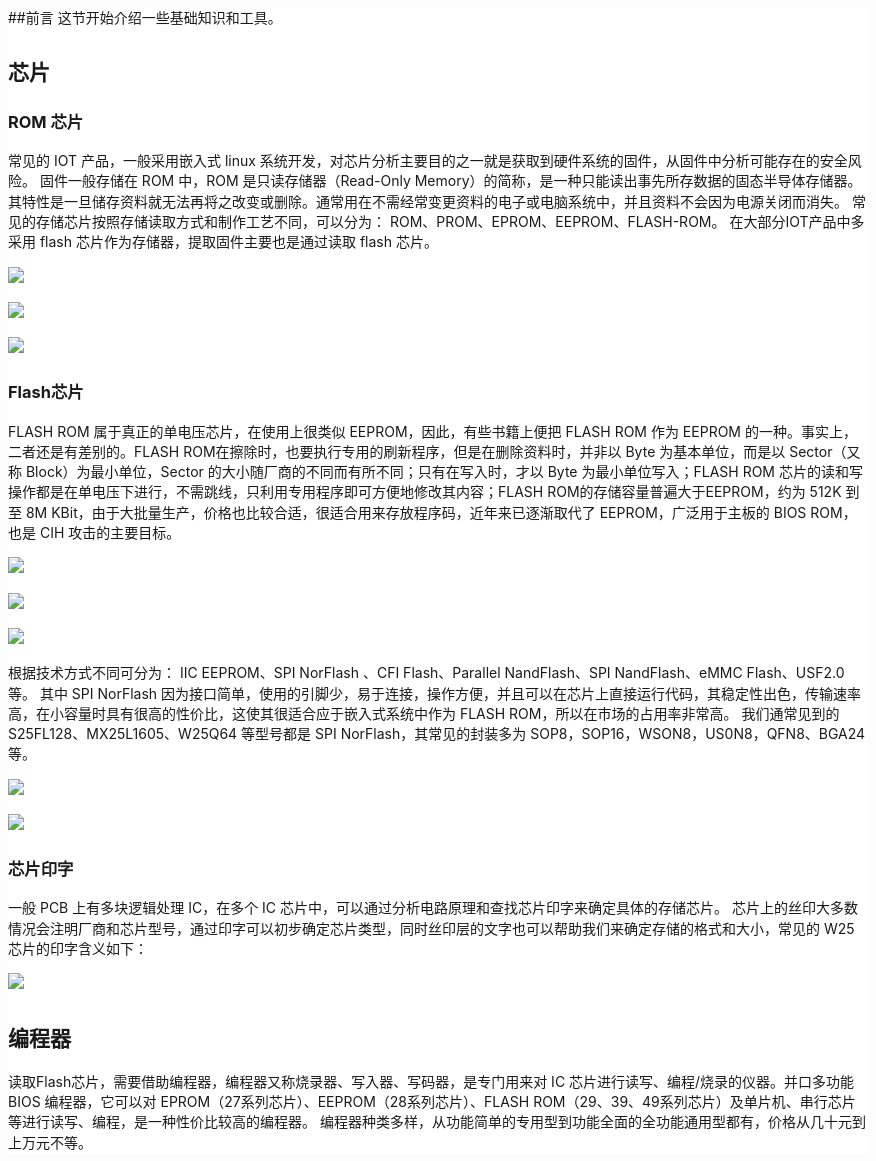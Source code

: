 ##前言
这节开始介绍一些基础知识和工具。

## 芯片
### ROM 芯片
常见的 IOT 产品，一般采用嵌入式 linux 系统开发，对芯片分析主要目的之一就是获取到硬件系统的固件，从固件中分析可能存在的安全风险。
固件一般存储在 ROM 中，ROM 是只读存储器（Read-Only Memory）的简称，是一种只能读出事先所存数据的固态半导体存储器。其特性是一旦储存资料就无法再将之改变或删除。通常用在不需经常变更资料的电子或电脑系统中，并且资料不会因为电源关闭而消失。
常见的存储芯片按照存储读取方式和制作工艺不同，可以分为： ROM、PROM、EPROM、EEPROM、FLASH-ROM。
在大部分IOT产品中多采用 flash 芯片作为存储器，提取固件主要也是通过读取 flash 芯片。

![](https://img-1253984064.cos.ap-guangzhou.myqcloud.com/688535e77168b873/image17.jpg)

![](https://img-1253984064.cos.ap-guangzhou.myqcloud.com/688535e77168b873/image18.jpg)

![](https://img-1253984064.cos.ap-guangzhou.myqcloud.com/688535e77168b873/image19.jpg)
### Flash芯片
FLASH ROM 属于真正的单电压芯片，在使用上很类似 EEPROM，因此，有些书籍上便把 FLASH ROM 作为 EEPROM 的一种。事实上，二者还是有差别的。FLASH ROM在擦除时，也要执行专用的刷新程序，但是在删除资料时，并非以 Byte 为基本单位，而是以 Sector（又称 Block）为最小单位，Sector 的大小随厂商的不同而有所不同；只有在写入时，才以 Byte 为最小单位写入；FLASH ROM 芯片的读和写操作都是在单电压下进行，不需跳线，只利用专用程序即可方便地修改其内容；FLASH ROM的存储容量普遍大于EEPROM，约为 512K 到至 8M KBit，由于大批量生产，价格也比较合适，很适合用来存放程序码，近年来已逐渐取代了 EEPROM，广泛用于主板的 BIOS ROM，也是 CIH 攻击的主要目标。

![](https://img-1253984064.cos.ap-guangzhou.myqcloud.com/688535e77168b873/image20.jpg)

![](https://img-1253984064.cos.ap-guangzhou.myqcloud.com/688535e77168b873/image21.jpg)

![](https://img-1253984064.cos.ap-guangzhou.myqcloud.com/688535e77168b873/image22.jpg)

根据技术方式不同可分为： IIC EEPROM、SPI NorFlash 、CFI Flash、Parallel NandFlash、SPI NandFlash、eMMC Flash、USF2.0 等。
其中 SPI NorFlash 因为接口简单，使用的引脚少，易于连接，操作方便，并且可以在芯片上直接运行代码，其稳定性出色，传输速率高，在小容量时具有很高的性价比，这使其很适合应于嵌入式系统中作为 FLASH ROM，所以在市场的占用率非常高。
我们通常见到的 S25FL128、MX25L1605、W25Q64 等型号都是 SPI NorFlash，其常见的封装多为 SOP8，SOP16，WSON8，US0N8，QFN8、BGA24 等。
	  
![](https://img-1253984064.cos.ap-guangzhou.myqcloud.com/688535e77168b873/image23.jpg)

![](https://img-1253984064.cos.ap-guangzhou.myqcloud.com/688535e77168b873/image24.jpg)
### 芯片印字
 一般 PCB 上有多块逻辑处理 IC，在多个 IC 芯片中，可以通过分析电路原理和查找芯片印字来确定具体的存储芯片。
 芯片上的丝印大多数情况会注明厂商和芯片型号，通过印字可以初步确定芯片类型，同时丝印层的文字也可以帮助我们来确定存储的格式和大小，常见的 W25 芯片的印字含义如下：
	   
![](https://img-1253984064.cos.ap-guangzhou.myqcloud.com/688535e77168b873/image25.jpg)
## 编程器
读取Flash芯片，需要借助编程器，编程器又称烧录器、写入器、写码器，是专门用来对 IC 芯片进行读写、编程/烧录的仪器。并口多功能 BIOS 编程器，它可以对 EPROM（27系列芯片）、EEPROM（28系列芯片）、FLASH ROM（29、39、49系列芯片）及单片机、串行芯片等进行读写、编程，是一种性价比较高的编程器。
编程器种类多样，从功能简单的专用型到功能全面的全功能通用型都有，价格从几十元到上万元不等。
	   